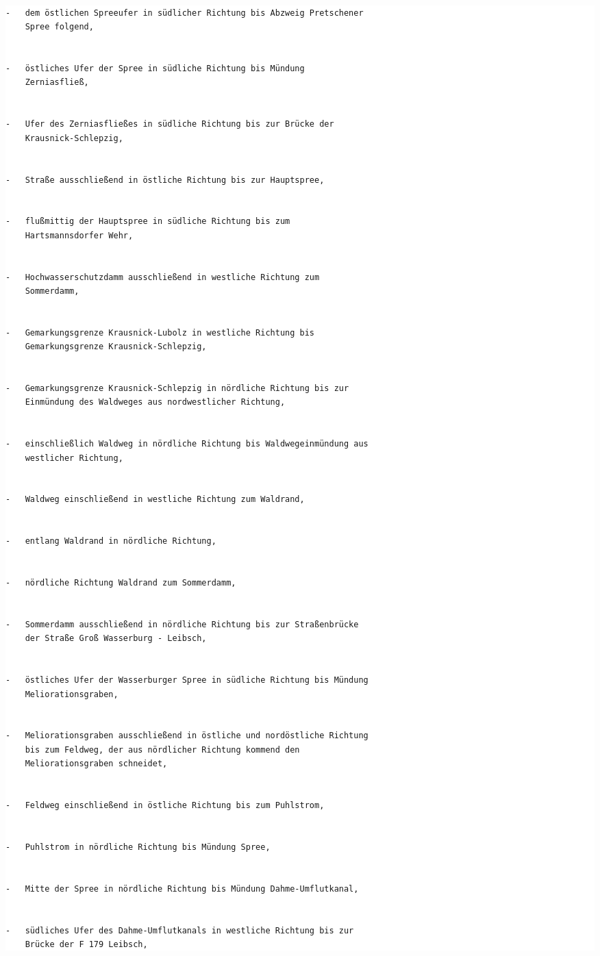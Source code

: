 
    -   dem östlichen Spreeufer in südlicher Richtung bis Abzweig Pretschener
        Spree folgend,


    -   östliches Ufer der Spree in südliche Richtung bis Mündung
        Zerniasfließ,


    -   Ufer des Zerniasfließes in südliche Richtung bis zur Brücke der
        Krausnick-Schlepzig,


    -   Straße ausschließend in östliche Richtung bis zur Hauptspree,


    -   flußmittig der Hauptspree in südliche Richtung bis zum
        Hartsmannsdorfer Wehr,


    -   Hochwasserschutzdamm ausschließend in westliche Richtung zum
        Sommerdamm,


    -   Gemarkungsgrenze Krausnick-Lubolz in westliche Richtung bis
        Gemarkungsgrenze Krausnick-Schlepzig,


    -   Gemarkungsgrenze Krausnick-Schlepzig in nördliche Richtung bis zur
        Einmündung des Waldweges aus nordwestlicher Richtung,


    -   einschließlich Waldweg in nördliche Richtung bis Waldwegeinmündung aus
        westlicher Richtung,


    -   Waldweg einschließend in westliche Richtung zum Waldrand,


    -   entlang Waldrand in nördliche Richtung,


    -   nördliche Richtung Waldrand zum Sommerdamm,


    -   Sommerdamm ausschließend in nördliche Richtung bis zur Straßenbrücke
        der Straße Groß Wasserburg - Leibsch,


    -   östliches Ufer der Wasserburger Spree in südliche Richtung bis Mündung
        Meliorationsgraben,


    -   Meliorationsgraben ausschließend in östliche und nordöstliche Richtung
        bis zum Feldweg, der aus nördlicher Richtung kommend den
        Meliorationsgraben schneidet,


    -   Feldweg einschließend in östliche Richtung bis zum Puhlstrom,


    -   Puhlstrom in nördliche Richtung bis Mündung Spree,


    -   Mitte der Spree in nördliche Richtung bis Mündung Dahme-Umflutkanal,


    -   südliches Ufer des Dahme-Umflutkanals in westliche Richtung bis zur
        Brücke der F 179 Leibsch,
